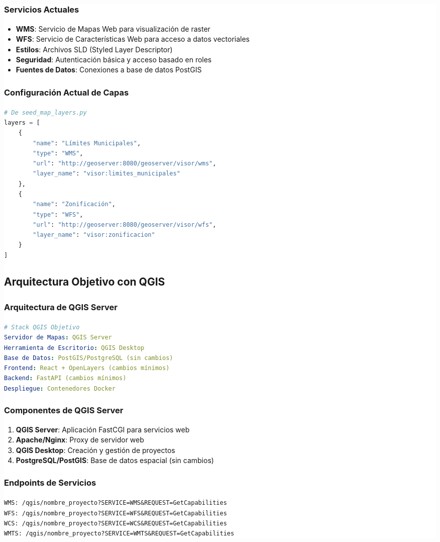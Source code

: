 ### Servicios Actuales

- **WMS**: Servicio de Mapas Web para visualización de raster
- **WFS**: Servicio de Características Web para acceso a datos vectoriales
- **Estilos**: Archivos SLD (Styled Layer Descriptor)
- **Seguridad**: Autenticación básica y acceso basado en roles
- **Fuentes de Datos**: Conexiones a base de datos PostGIS

### Configuración Actual de Capas

```python
# De seed_map_layers.py
layers = [
    {
        "name": "Límites Municipales",
        "type": "WMS",
        "url": "http://geoserver:8080/geoserver/visor/wms",
        "layer_name": "visor:limites_municipales"
    },
    {
        "name": "Zonificación",
        "type": "WFS",
        "url": "http://geoserver:8080/geoserver/visor/wfs",
        "layer_name": "visor:zonificacion"
    }
]
```

## Arquitectura Objetivo con QGIS

### Arquitectura de QGIS Server

```yaml
# Stack QGIS Objetivo
Servidor de Mapas: QGIS Server
Herramienta de Escritorio: QGIS Desktop
Base de Datos: PostGIS/PostgreSQL (sin cambios)
Frontend: React + OpenLayers (cambios mínimos)
Backend: FastAPI (cambios mínimos)
Despliegue: Contenedores Docker
```

### Componentes de QGIS Server

1. **QGIS Server**: Aplicación FastCGI para servicios web
2. **Apache/Nginx**: Proxy de servidor web
3. **QGIS Desktop**: Creación y gestión de proyectos
4. **PostgreSQL/PostGIS**: Base de datos espacial (sin cambios)

### Endpoints de Servicios

```
WMS: /qgis/nombre_proyecto?SERVICE=WMS&REQUEST=GetCapabilities
WFS: /qgis/nombre_proyecto?SERVICE=WFS&REQUEST=GetCapabilities
WCS: /qgis/nombre_proyecto?SERVICE=WCS&REQUEST=GetCapabilities
WMTS: /qgis/nombre_proyecto?SERVICE=WMTS&REQUEST=GetCapabilities
```
